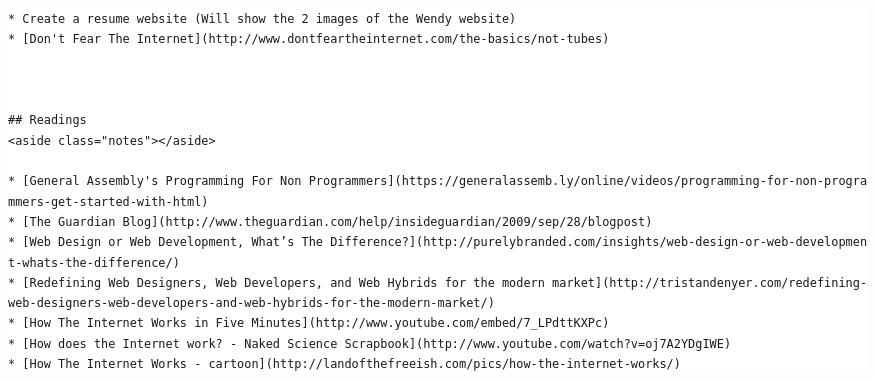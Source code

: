 ```
* Create a resume website (Will show the 2 images of the Wendy website)
* [Don't Fear The Internet](http://www.dontfeartheinternet.com/the-basics/not-tubes)



## Readings
<aside class="notes"></aside>

* [General Assembly's Programming For Non Programmers](https://generalassemb.ly/online/videos/programming-for-non-programmers-get-started-with-html)
* [The Guardian Blog](http://www.theguardian.com/help/insideguardian/2009/sep/28/blogpost)
* [Web Design or Web Development, What’s The Difference?](http://purelybranded.com/insights/web-design-or-web-development-whats-the-difference/)
* [Redefining Web Designers, Web Developers, and Web Hybrids for the modern market](http://tristandenyer.com/redefining-web-designers-web-developers-and-web-hybrids-for-the-modern-market/)
* [How The Internet Works in Five Minutes](http://www.youtube.com/embed/7_LPdttKXPc)
* [How does the Internet work? - Naked Science Scrapbook](http://www.youtube.com/watch?v=oj7A2YDgIWE)
* [How The Internet Works - cartoon](http://landofthefreeish.com/pics/how-the-internet-works/)
